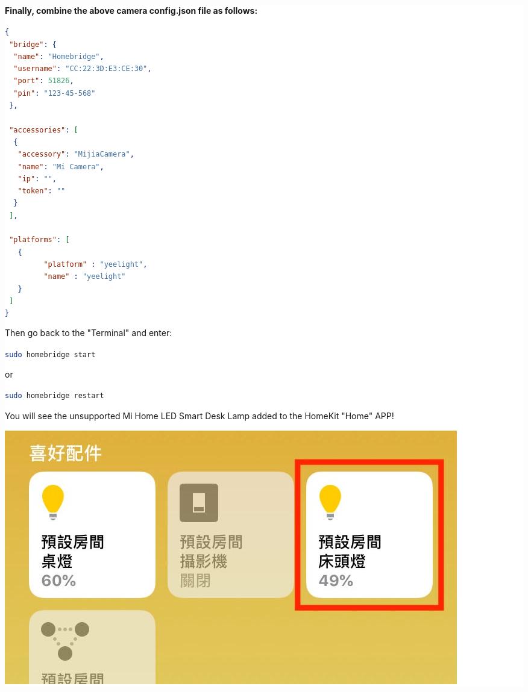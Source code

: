 **Finally, combine the above camera config\.json file as follows:**
```json
{
 "bridge": {
  "name": "Homebridge",
  "username": "CC:22:3D:E3:CE:30",
  "port": 51826,
  "pin": "123-45-568"
 },

 "accessories": [
  {
   "accessory": "MijiaCamera",
   "name": "Mi Camera",
   "ip": "",
   "token": ""
  }
 ],

 "platforms": [
   {
         "platform" : "yeelight",
         "name" : "yeelight"
   }
 ]
}
```

Then go back to the "Terminal" and enter:
```bash
sudo homebridge start
```

or
```bash
sudo homebridge restart
```

You will see the unsupported Mi Home LED Smart Desk Lamp added to the HomeKit "Home" APP!

![](/assets/c3150cdc85dd/1*3jm0Kd4545DcmzNtPY-dXA.jpeg)
